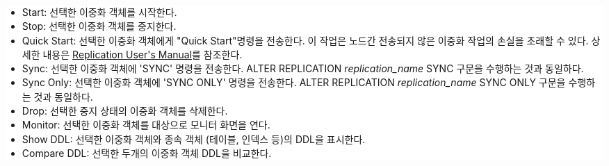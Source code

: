 - Start: 선택한 이중화 객체를 시작한다.
- Stop: 선택한 이중화 객체를 중지한다.
- Quick Start: 선택한 이중화 객체에게 "Quick Start"명령을 전송한다. 이 작업은 노드간 전송되지 않은 이중화 작업의 손실을 초래할 수 있다. 상세한 내용은 [Replication User's Manual](https://github.com/ALTIBASE/Documents/blob/master/Manuals/Altibase_7.2/kor/Replication%20Manual.md)를 참조한다.
- Sync: 선택한 이중화 객체에 'SYNC' 명령을 전송한다. ALTER REPLICATION _replication_name_ SYNC 구문을 수행하는 것과 동일하다.
- Sync Only: 선택한 이중화 객체에 'SYNC ONLY' 명령을 전송한다. ALTER REPLICATION _replication_name_ SYNC ONLY 구문을 수행하는 것과 동일하다.
- Drop: 선택한 중지 상태의 이중화 객체를 삭제한다.
- Monitor: 선택한 이중화 객체를 대상으로 모니터 화면을 연다.
- Show DDL: 선택한 이중화 객체와 종속 객체 (테이블, 인덱스 등)의 DDL을 표시한다.
- Compare DDL: 선택한 두개의 이중화 객체 DDL을 비교한다.
